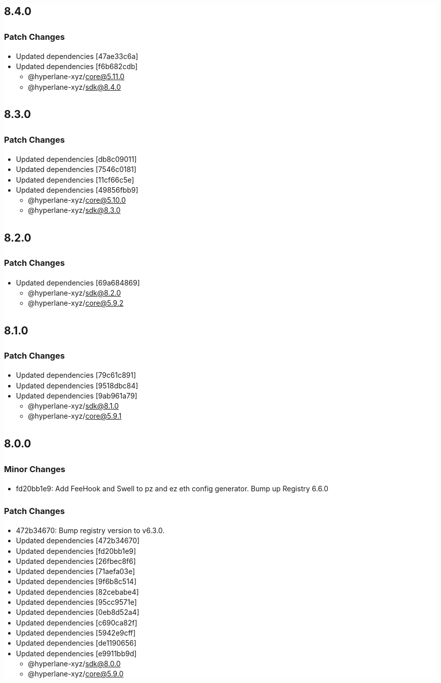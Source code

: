 ## 8.4.0

### Patch Changes

- Updated dependencies [47ae33c6a]
- Updated dependencies [f6b682cdb]
  - @hyperlane-xyz/core@5.11.0
  - @hyperlane-xyz/sdk@8.4.0

## 8.3.0

### Patch Changes

- Updated dependencies [db8c09011]
- Updated dependencies [7546c0181]
- Updated dependencies [11cf66c5e]
- Updated dependencies [49856fbb9]
  - @hyperlane-xyz/core@5.10.0
  - @hyperlane-xyz/sdk@8.3.0

## 8.2.0

### Patch Changes

- Updated dependencies [69a684869]
  - @hyperlane-xyz/sdk@8.2.0
  - @hyperlane-xyz/core@5.9.2

## 8.1.0

### Patch Changes

- Updated dependencies [79c61c891]
- Updated dependencies [9518dbc84]
- Updated dependencies [9ab961a79]
  - @hyperlane-xyz/sdk@8.1.0
  - @hyperlane-xyz/core@5.9.1

## 8.0.0

### Minor Changes

- fd20bb1e9: Add FeeHook and Swell to pz and ez eth config generator. Bump up Registry 6.6.0

### Patch Changes

- 472b34670: Bump registry version to v6.3.0.
- Updated dependencies [472b34670]
- Updated dependencies [fd20bb1e9]
- Updated dependencies [26fbec8f6]
- Updated dependencies [71aefa03e]
- Updated dependencies [9f6b8c514]
- Updated dependencies [82cebabe4]
- Updated dependencies [95cc9571e]
- Updated dependencies [0eb8d52a4]
- Updated dependencies [c690ca82f]
- Updated dependencies [5942e9cff]
- Updated dependencies [de1190656]
- Updated dependencies [e9911bb9d]
  - @hyperlane-xyz/sdk@8.0.0
  - @hyperlane-xyz/core@5.9.0